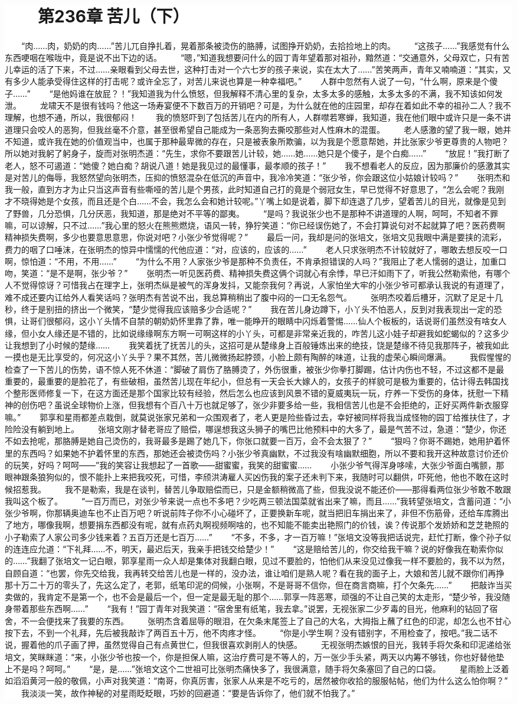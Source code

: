 # 　　第236章 苦儿（下）
　　“肉……肉，奶奶的肉……”苦儿兀自挣扎着，晃着那条被烫伤的胳膊，试图挣开奶奶，去拾捡地上的肉。
　　“这孩子……”我感觉有什么东西哽咽在喉咙中，竟是说不出下边的话。
　　“嗯，”知道我想要问什么的园丁青年望着那对祖孙，黯然道：“交通意外，父母双亡，只有苦儿幸运的活了下来，不过……亲眼看到父母去世，这种打击对一个六七岁的孩子来说，实在太大了……”苦笑两声，青年又喃喃道：“其实，又有多少人能承受得住这样的打击呢？或许全忘了，对苦儿来说也算是一种幸福吧。”
　　人群中忽然有人说了一句，“什么啊，原来是个傻子……”
　　“是他妈谁在放屁？！”我知道我为什么愤怒，但我解释不清心里的复杂，太多太多的感触，太多太多的不满，我不知该如何发泄。
　　龙啸天不是很有钱吗？他这一场寿宴便不下数百万的开销吧？可是，为什么就在他的庄园里，却存在着如此不幸的祖孙二人？我不理解，也想不通，所以，我很郁闷！
　　我的愤怒吓到了包括苦儿在内的所有人，人群噤若寒蝉，我知道，我在他们眼中或许只是一条不讲道理只会咬人的恶狗，但我丝毫不介意，甚至很希望自己能成为一条恶狗去撕咬那些对人性麻木的混蛋。
　　老人感激的望了我一眼，她并不知道，或许我在她的价值观当中，也属于那种最卑微的存在，只是被表象所欺骗，以为我是个愿意帮她，并比张家少爷更尊贵的人物吧？所以她对我躬了躬身子，旋而对张明杰道：“先生，求你不要跟苦儿计较，她……她……她只是个傻子，是个白痴……”
　　“放屁！”我打断了老人，怒不可遏道：“她傻？她白痴？胡说八道！她是我见过的最懂事，最孝顺的孩子！”
　　我不想看老人的反应，因为那廉价的感激其实是对苦儿的侮辱，我怒然望向张明杰，压抑的愤怒混杂在低沉的声音中，我冷冷笑道：“张少爷，你会跟这位小姑娘计较吗？”
　　张明杰和我一般，直到方才为止只当这声音有些嘶哑的苦儿是个男孩，此时知道自己打的竟是个弱冠女生，早已觉得不好意思了，“怎么会呢？我刚才不晓得她是个女孩，而且还是个白……不会，我怎么会和她计较呢。”丫嘴上如是说着，脚下却连退了几步，望着苦儿的目光，就像是见到了野兽，几分恐惧，几分厌恶，我知道，那是绝对不平等的鄙夷。
　　“是吗？我说张少也不是那种不讲道理的人啊，呵呵，不知者不罪嘛，可以谅解，只不过……”我心里的怒火在熊熊燃烧，语风一转，狰狞笑道：“你已经误伤她了，不会打算说句对不起就算了吧？医药费啊精神损失费啊，多少也要意思意思，你说对吧？小张少爷觉得呢？”
　　最后一问，我却是问的张培文，张培文见我眼中满是要挟的流彩，费力的咽了口唾沫，在张明杰的惊异中懦懦的代他应道：“对，应该的，应该的……”
　　老人只求张明杰不计较就好了，哪敢去想反咬一口啊，惊怕道：“不用，不用……”
　　“为什么不用？人家张少爷是那种不负责任，不肯承担错误的人吗？”我阻止了老人懦弱的退让，加重口吻，笑道：“是不是啊，张少爷？”
　　张明杰一听见医药费、精神损失费这俩个词就心有余悸，早已汗如雨下了，听我公然勒索他，有哪个人不觉得惊讶？可惜我占在理字上，张明杰纵是被气的浑身发抖，又能奈我何？再说，人家怕坐大牢的小张少爷可都承认我说的有道理了，难不成还要内讧给外人看笑话吗？张明杰有苦说不出，我总算稍稍出了腹中闷的一口无名怨气。
　　张明杰咬着后槽牙，沉默了足足十几秒，终于是别扭的挤出一个微笑，“楚少觉得我应该赔多少合适呢？”
　　我在苦儿身边蹲下，小丫头不怕恶人，反到对我表现出一定的恐惧，让哥们很郁闷，这小丫头情不自禁的朝奶奶怀里靠了靠，唯一能睁开的眼睛中闪烁着警惕……仙人个板板的，话说哥们虽然没有啥女人缘，但小女人缘还是不错的，比如说缘缘啊东方啊一可啊这样的小丫头，可都是非常亲近我的，咋苦儿这小娃子却避我如蛇蝎似的？这多少让我想到了小时候的楚缘……
　　我笑着抚了抚苦儿的头，这招可是从楚缘身上百般锤炼出来的绝技，饶是楚缘不待见我那阵子，被我如此一摸也是无比享受的，何况这小丫头乎？果不其然，苦儿微微扬起脖颈，小脸上颇有陶醉的味道，让我的虚荣心瞬间爆满。
　　我假惺惺的检查了一下苦儿的伤势，语不惊人死不休道：“脚破了肩伤了胳膊烫了，外伤很重，被张少你拳打脚踢，估计内伤也不轻，不过这都不是最重要的，最重要的是脸花了，有些破相，虽然苦儿现在年纪小，但总有一天会长大嫁人的，女孩子的样貌可是极为重要的，估计得去韩国找个整形医师修复一下，在这方面还是那个国家比较有经验，然后怎么也应该到风景不错的夏威夷玩一玩，疗养一下受伤的身体，抚慰一下精神的创伤吧？虽说全球物价上涨，但我想有个百八十万也就足够了，张少非要多给一些，我相信苦儿也是不会拒绝的，正好买两件新衣服穿嘛。”
　　郭享和星雨都差点栽倒，就莫说张家兄弟和一众围观者了，老人更是险些昏过去，幸好被同样将我当成怪物的园丁给推扶住了，才险险没有躺到地上。
　　张培文刚才替老哥应了赔偿，哪逞想我这头狮子的嘴巴比他预料中的大多了，最是气苦不过，急道：“楚少，你还不如去抢呢，那胳膊是她自己烫伤的，我哥最多是踢了她几下，你张口就要一百万，会不会太狠了？”
　　“狠吗？你哥不踢她，她用护着怀里的东西吗？如果她不护着怀里的东西，那她还会被烫伤吗？小张少爷真幽默，不过我没有啥幽默细胞，所以不要和我开这种故意讨价还价的玩笑，好吗？呵呵——”我的笑容让我想起了一首歌——甜蜜蜜，我笑的甜蜜蜜……
　　小张少爷气得浑身哆嗦，大张少爷面白嘴颤，那眼神跟条狼狗似的，恨不能扑上来把我咬死，可惜，李颀洪涛雇人买凶伤我的案子还未判下来，我随时可以翻供，吓死他，他也不敢在这时候招惹我。
　　我不是勒索，我是在谈判，替苦儿争取赔偿而已，只是金额稍微高了些，但我没说不能还价——那得看两位张少爷敢不敢跟我叫这个板了。
　　“一百万而已，对张少爷来说一点也不多吧？少吃两三顿法国菜就省出来了嘛，而且……”我转望张培文，含蓄问道：“小张少爷啊，你那辆奥迪车也不止百万吧？听说前阵子你不小心碰坏了，正要换新车呢，就当把旧车捐出来了，非但不伤筋骨，还给车库腾出了地方，哪像我啊，想要捐东西都没有呢，就有点药丸啊视频啊啥的，也不知能不能卖出艳照门的价钱，诶？传说那个发娇娇和芝芝艳照的小子勒索了人家公司多少钱来着？五百万还是七百万……”
　　“不多，不多，才一百万嘛！”张培文没等我把话说完，赶忙打断，像个孙子似的连连应允道：“下礼拜……不，明天，最迟后天，我亲手把钱交给楚少！”
　　“这是赔给苦儿的，你交给我干嘛？说的好像我在勒索你似的……”我翻了张培文一记白眼，郭享星雨一众人却是集体对我翻白眼，见过不要脸的，怕他们从来没见过像我一样不要脸的，我不以为然，自顾自道：“也罢，你先交给我，我再转交给苦儿也是一样的，没办法，谁让咱们是熟人呢？看在我的面子上，大娘和苦儿就不跟你们再挣那十万二十万的零头了，先这么定了，老郭，纸笔印泥的伺候，小张啊，不是哥哥不信你，但在商言商嘛，打个欠条先……”
　　把敲诈当买卖做的，我肯定不是第一个，也不会是最后一个，但一定是最无耻的那个……郭享一阵恶寒，顽强的不让自己笑的太走形，“楚少爷，我没随身带着那些东西啊……”
　　“我有！”园丁青年对我笑道：“宿舍里有纸笔，我去拿。”说罢，无视张家二少歹毒的目光，他麻利的钻回了宿舍，不一会便找来了我要的东西。
　　张明杰含着屈辱的眼泪，在欠条末尾签上了自己的大名，大拇指上蘸了红色的印泥，却怎么也不甘心按下去，不到一个礼拜，先后被我敲诈了两百五十万，他不肉疼才怪。
　　“你是小学生啊？没有错别字，不用检查了，按吧。”我二话不说，握着他的爪子画了押，虽然觉得自己有点黄世仁，但我很喜欢剥削人的快感。
　　无视张明杰嫉恨的目光，我转手将欠条和印泥递给张培文，笑眯眯道：“来，小张少爷也按一个，你是担保人嘛，这治疗费可是不等人的，万一张少手头紧，两天以内筹不够钱，你也好替他垫上不是吗？呵呵。”
　　“是，是……”张培文这个二世祖可比张明杰痛快多了，我很满意，随手将欠条塞回了自己的口袋。
　　星雨脸上泛着如滔滔黄河一般的敬佩，小声对我笑道：“南哥，你真厉害，张家人从来是不吃亏的，居然被你收拾的服服帖帖，他们为什么这么怕你啊？”
　　我淡淡一笑，故作神秘的对星雨眨眨眼，巧妙的回避道：“要是告诉你了，他们就不怕我了。”
